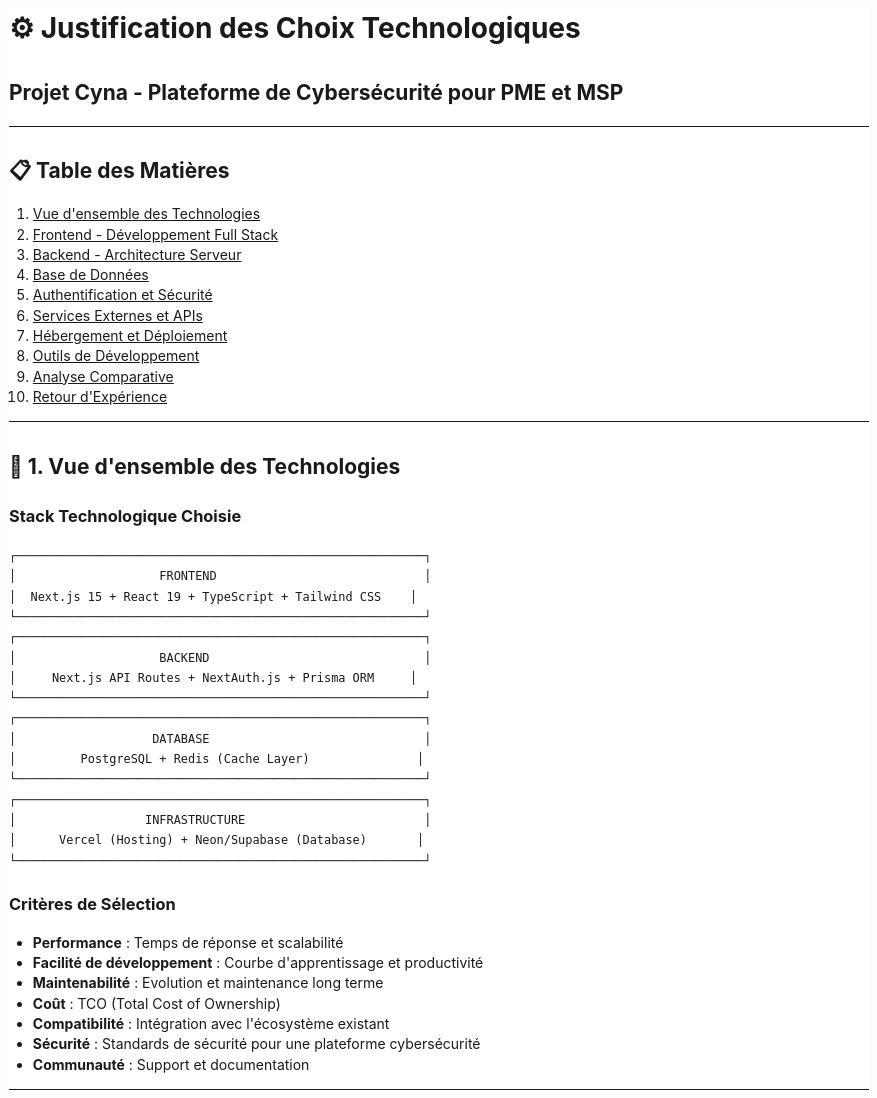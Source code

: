 # ⚙️ Justification des Choix Technologiques
## Projet Cyna - Plateforme de Cybersécurité pour PME et MSP

---

## 📋 **Table des Matières**

1. [Vue d'ensemble des Technologies](#1-vue-densemble-des-technologies)
2. [Frontend - Développement Full Stack](#2-frontend---développement-full-stack)
3. [Backend - Architecture Serveur](#3-backend---architecture-serveur)
4. [Base de Données](#4-base-de-données)
5. [Authentification et Sécurité](#5-authentification-et-sécurité)
6. [Services Externes et APIs](#6-services-externes-et-apis)
7. [Hébergement et Déploiement](#7-hébergement-et-déploiement)
8. [Outils de Développement](#8-outils-de-développement)
9. [Analyse Comparative](#9-analyse-comparative)
10. [Retour d'Expérience](#10-retour-dexpérience)

---

## 🎯 **1. Vue d'ensemble des Technologies**

### **Stack Technologique Choisie**
```
┌─────────────────────────────────────────────────────────┐
│                    FRONTEND                             │
│  Next.js 15 + React 19 + TypeScript + Tailwind CSS    │
└─────────────────────────────────────────────────────────┘
┌─────────────────────────────────────────────────────────┐
│                    BACKEND                              │
│     Next.js API Routes + NextAuth.js + Prisma ORM     │
└─────────────────────────────────────────────────────────┘
┌─────────────────────────────────────────────────────────┐
│                   DATABASE                              │
│         PostgreSQL + Redis (Cache Layer)               │
└─────────────────────────────────────────────────────────┘
┌─────────────────────────────────────────────────────────┐
│                  INFRASTRUCTURE                         │
│      Vercel (Hosting) + Neon/Supabase (Database)       │
└─────────────────────────────────────────────────────────┘
```

### **Critères de Sélection**
- **Performance** : Temps de réponse et scalabilité
- **Facilité de développement** : Courbe d'apprentissage et productivité
- **Maintenabilité** : Evolution et maintenance long terme
- **Coût** : TCO (Total Cost of Ownership)
- **Compatibilité** : Intégration avec l'écosystème existant
- **Sécurité** : Standards de sécurité pour une plateforme cybersécurité
- **Communauté** : Support et documentation

---